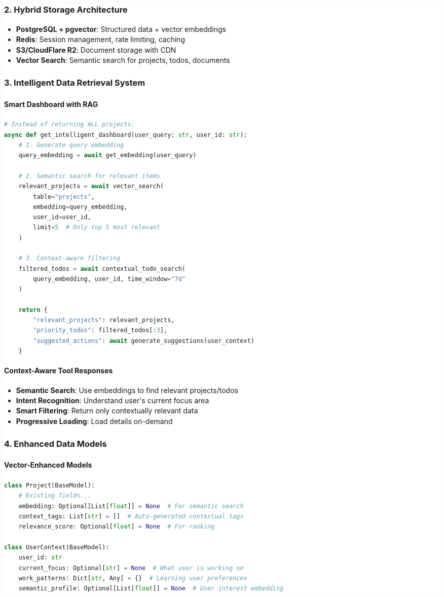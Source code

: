 ### 2. **Hybrid Storage Architecture**
- **PostgreSQL + pgvector**: Structured data + vector embeddings
- **Redis**: Session management, rate limiting, caching
- **S3/CloudFlare R2**: Document storage with CDN
- **Vector Search**: Semantic search for projects, todos, documents

### 3. **Intelligent Data Retrieval System**

#### **Smart Dashboard with RAG**
```python
# Instead of returning ALL projects:
async def get_intelligent_dashboard(user_query: str, user_id: str):
    # 1. Generate query embedding
    query_embedding = await get_embedding(user_query)

    # 2. Semantic search for relevant items
    relevant_projects = await vector_search(
        table="projects",
        embedding=query_embedding,
        user_id=user_id,
        limit=5  # Only top 5 most relevant
    )

    # 3. Context-aware filtering
    filtered_todos = await contextual_todo_search(
        query_embedding, user_id, time_window="7d"
    )

    return {
        "relevant_projects": relevant_projects,
        "priority_todos": filtered_todos[:3],
        "suggested_actions": await generate_suggestions(user_context)
    }
```

#### **Context-Aware Tool Responses**
- **Semantic Search**: Use embeddings to find relevant projects/todos
- **Intent Recognition**: Understand user's current focus area
- **Smart Filtering**: Return only contextually relevant data
- **Progressive Loading**: Load details on-demand

### 4. **Enhanced Data Models**

#### **Vector-Enhanced Models**
```python
class Project(BaseModel):
    # Existing fields...
    embedding: Optional[List[float]] = None  # For semantic search
    context_tags: List[str] = []  # Auto-generated contextual tags
    relevance_score: Optional[float] = None  # For ranking

class UserContext(BaseModel):
    user_id: str
    current_focus: Optional[str] = None  # What user is working on
    work_patterns: Dict[str, Any] = {}  # Learning user preferences
    semantic_profile: Optional[List[float]] = None  # User interest embedding
```
